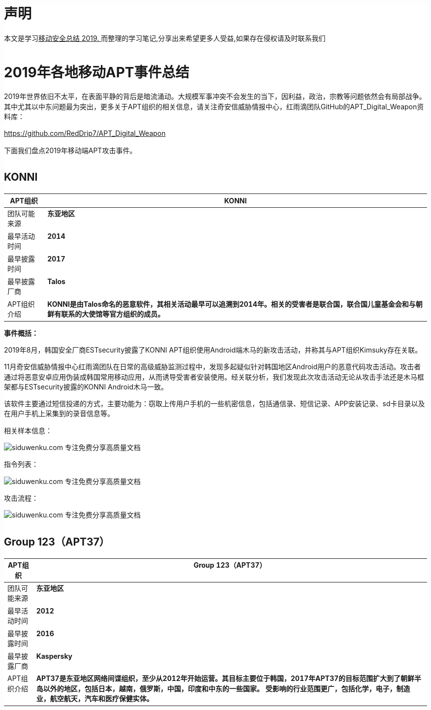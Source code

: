 # 声明 
本文是学习[移动安全总结 2019. ](https://siduwenku.com/view/1223?f=new_2023)而整理的学习笔记,分享出来希望更多人受益,如果存在侵权请及时联系我们
# 2019年各地移动APT事件总结  
  
2019年世界依旧不太平，在表面平静的背后是暗流涌动。大规模军事冲突不会发生的当下，因利益，政治，宗教等问题依然会有局部战争。其中尤其以中东问题最为突出，更多关于APT组织的相关信息，请关注奇安信威胁情报中心，红雨滴团队GitHub的APT_Digital_Weapon资料库：  
  
https://github.com/RedDrip7/APT_Digital_Weapon  
  
下面我们盘点2019年移动端APT攻击事件。  
  
## KONNI  
  
| APT组织      | KONNI                                                                                                                                            |  
|--------------|--------------------------------------------------------------------------------------------------------------------------------------------------|  
| 团队可能来源 | **东亚地区**                                                                                                                                      |  
| 最早活动时间 | **2014**                                                                                                                                          |  
| 最早披露时间 | **2017**                                                                                                                                          |  
| 最早披露厂商 | **Talos**                                                                                                                                         |  
| APT组织介绍  | **KONNI是由Talos命名的恶意软件，其相关活动最早可以追溯到2014年。相关的受害者是联合国，联合国儿童基金会和与朝鲜有联系的大使馆等官方组织的成员。**  |  
  
**事件概括：**   
  
2019年8月，韩国安全厂商ESTsecurity披露了KONNI APT组织使用Android端木马的新攻击活动，并称其与APT组织Kimsuky存在关联。  
  
11月奇安信威胁情报中心红雨滴团队在日常的高级威胁监测过程中，发现多起疑似针对韩国地区Android用户的恶意代码攻击活动。攻击者通过将恶意安卓应用伪装成韩国常用移动应用，从而诱导受害者安装使用。经关联分析，我们发现此次攻击活动无论从攻击手法还是木马框架都与ESTsecurity披露的KONNI Android木马一致。  
  
该软件主要通过短信投递的方式，主要功能为：窃取上传用户手机的一些机密信息，包括通信录、短信记录、APP安装记录、sd卡目录以及在用户手机上采集到的录音信息等。  
  
相关样本信息：  
  
![siduwenku.com 专注免费分享高质量文档](http://public.host.github5.com/media/cad804e2701eee8967a0fd9107378005.png)  
  
指令列表：  
  
![siduwenku.com 专注免费分享高质量文档](http://public.host.github5.com/media/05963a87ef29387b553b5878fc71c29d.png)  
  
攻击流程：  
  
![siduwenku.com 专注免费分享高质量文档](http://public.host.github5.com/media/190c89a1112c04918f3379a5090faba9.png)  
  
## Group 123（APT37）  
  
| APT组织      | Group 123（APT37）                                                                                                                                                                                                                                            |  
|--------------|---------------------------------------------------------------------------------------------------------------------------------------------------------------------------------------------------------------------------------------------------------------|  
| 团队可能来源 | **东亚地区**                                                                                                                                                                                                                                                   |  
| 最早活动时间 | **2012**                                                                                                                                                                                                                                                       |  
| 最早披露时间 | **2016**                                                                                                                                                                                                                                                       |  
| 最早披露厂商 | **Kaspersky**                                                                                                                                                                                                                                                  |  
| APT组织介绍  | **APT37是东亚地区网络间谍组织，至少从2012年开始运营。其目标主要位于韩国，2017年APT37的目标范围扩大到了朝鲜半岛以外的地区，包括日本，越南，俄罗斯，中国，印度和中东的一些国家。 受影响的行业范围更广，包括化学，电子，制造业，航空航天，汽车和医疗保健实体。**  |  
  